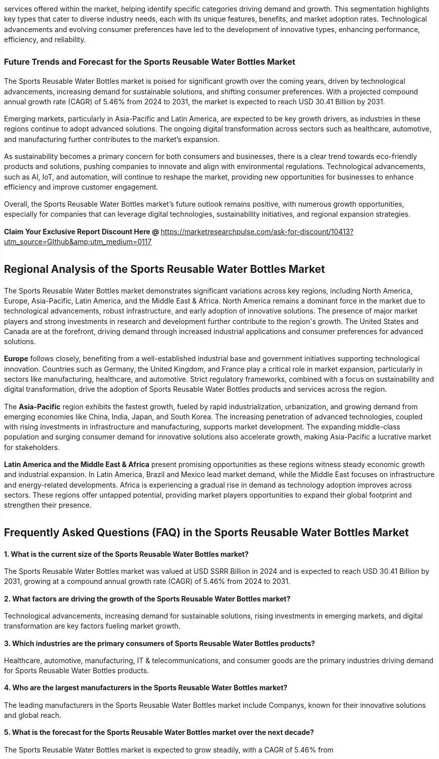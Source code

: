 services offered within the market, helping identify specific categories driving demand and growth. This segmentation highlights key types that cater to diverse industry needs, each with its unique features, benefits, and market adoption rates. Technological advancements and evolving consumer preferences have led to the development of innovative types, enhancing performance, efficiency, and reliability.</p><h3>Future Trends and Forecast for the Sports Reusable Water Bottles Market</h3><p>The Sports Reusable Water Bottles market is poised for significant growth over the coming years, driven by technological advancements, increasing demand for sustainable solutions, and shifting consumer preferences. With a projected compound annual growth rate (CAGR) of 5.46% from 2024 to 2031, the market is expected to reach USD 30.41 Billion by 2031.</p><p>Emerging markets, particularly in Asia-Pacific and Latin America, are expected to be key growth drivers, as industries in these regions continue to adopt advanced solutions. The ongoing digital transformation across sectors such as healthcare, automotive, and manufacturing further contributes to the market&rsquo;s expansion.</p><p>As sustainability becomes a primary concern for both consumers and businesses, there is a clear trend towards eco-friendly products and solutions, pushing companies to innovate and align with environmental regulations. Technological advancements, such as AI, IoT, and automation, will continue to reshape the market, providing new opportunities for businesses to enhance efficiency and improve customer engagement.</p><p>Overall, the Sports Reusable Water Bottles market&rsquo;s future outlook remains positive, with numerous growth opportunities, especially for companies that can leverage digital technologies, sustainability initiatives, and regional expansion strategies.</p><p><strong>Claim Your Exclusive Report Discount Here @ </strong><a href="https://marketresearchpulse.com/ask-for-discount/10413?utm_source=GIthub&amp;utm_medium=0117">https://marketresearchpulse.com/ask-for-discount/10413?utm_source=GIthub&amp;utm_medium=0117</a></p><h2><strong>Regional Analysis of the Sports Reusable Water Bottles Market</strong></h2><p>The Sports Reusable Water Bottles market demonstrates significant variations across key regions, including North America, Europe, Asia-Pacific, Latin America, and the Middle East &amp; Africa. North America remains a dominant force in the market due to technological advancements, robust infrastructure, and early adoption of innovative solutions. The presence of major market players and strong investments in research and development further contribute to the region's growth. The United States and Canada are at the forefront, driving demand through increased industrial applications and consumer preferences for advanced solutions.</p><p><strong>Europe</strong> follows closely, benefiting from a well-established industrial base and government initiatives supporting technological innovation. Countries such as Germany, the United Kingdom, and France play a critical role in market expansion, particularly in sectors like manufacturing, healthcare, and automotive. Strict regulatory frameworks, combined with a focus on sustainability and digital transformation, drive the adoption of Sports Reusable Water Bottles products and services across the region.</p><p>The <strong>Asia-Pacific</strong> region exhibits the fastest growth, fueled by rapid industrialization, urbanization, and growing demand from emerging economies like China, India, Japan, and South Korea. The increasing penetration of advanced technologies, coupled with rising investments in infrastructure and manufacturing, supports market development. The expanding middle-class population and surging consumer demand for innovative solutions also accelerate growth, making Asia-Pacific a lucrative market for stakeholders.</p><p><strong>Latin America and the Middle East &amp; Africa</strong> present promising opportunities as these regions witness steady economic growth and industrial expansion. In Latin America, Brazil and Mexico lead market demand, while the Middle East focuses on infrastructure and energy-related developments. Africa is experiencing a gradual rise in demand as technology adoption improves across sectors. These regions offer untapped potential, providing market players opportunities to expand their global footprint and strengthen their presence.</p><h2><strong>Frequently Asked Questions (FAQ) in the Sports Reusable Water Bottles Market</strong></h2><p><strong>1. What is the current size of the Sports Reusable Water Bottles market?</strong></p><p>The Sports Reusable Water Bottles market was valued at USD SSRR Billion in 2024 and is expected to reach USD 30.41 Billion by 2031, growing at a compound annual growth rate (CAGR) of 5.46% from 2024 to 2031.</p><p><strong>2. What factors are driving the growth of the Sports Reusable Water Bottles market?</strong></p><p>Technological advancements, increasing demand for sustainable solutions, rising investments in emerging markets, and digital transformation are key factors fueling market growth.</p><p><strong>3. Which industries are the primary consumers of Sports Reusable Water Bottles products?</strong></p><p>Healthcare, automotive, manufacturing, IT &amp; telecommunications, and consumer goods are the primary industries driving demand for Sports Reusable Water Bottles products.</p><p><strong>4. Who are the largest manufacturers in the Sports Reusable Water Bottles market?</strong></p><p>The leading manufacturers in the Sports Reusable Water Bottles market include Companys, known for their innovative solutions and global reach.</p><p><strong>5. What is the forecast for the Sports Reusable Water Bottles market over the next decade?</strong></p><p>The Sports Reusable Water Bottles market is expected to grow steadily, with a CAGR of 5.46% from